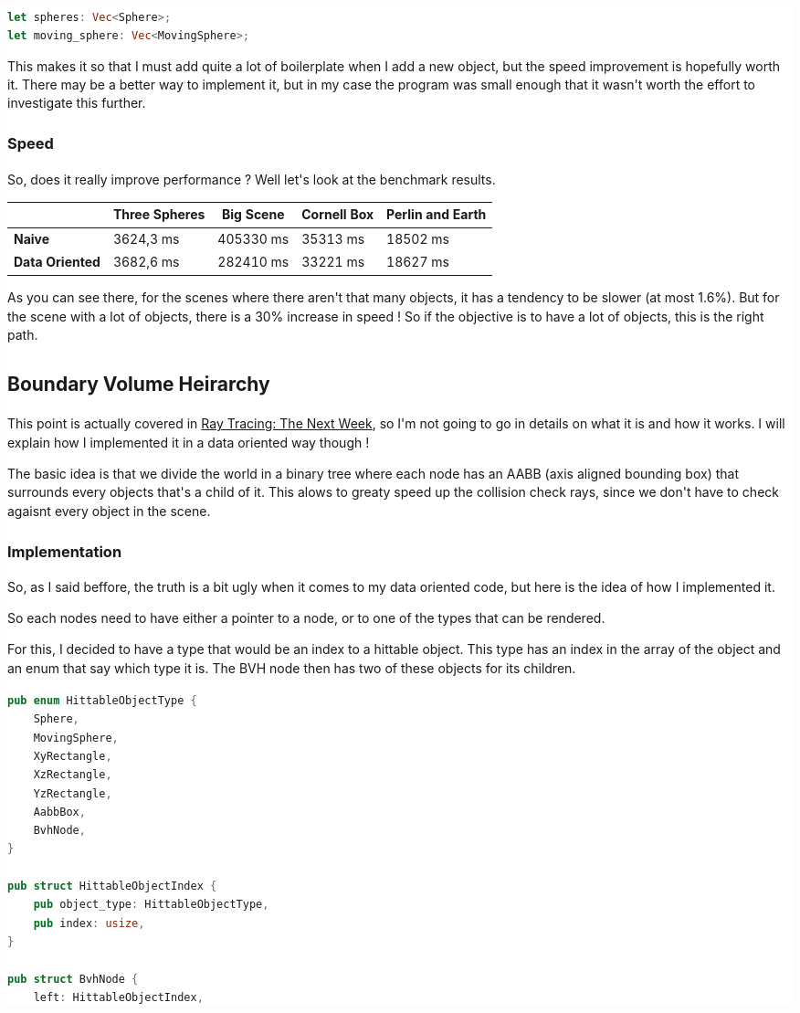```rust
let spheres: Vec<Sphere>;
let moving_sphere: Vec<MovingSphere>;
```

This makes it so that I must add quite a lot of boilerplate when I add a new object, but the speed improvement is hopefully worth it.
There may be a better way to implement it, but in my case the program was small enough that it wasn't worth the effort to investigate this further.

### Speed

So, does it really improve performance ?
Well let's look at the benchmark results.

|                   | Three Spheres | Big Scene | Cornell Box | Perlin and Earth |
| ----------------- | ------------- | --------- | ----------- | ---------------- |
| **Naive**         | 3624,3 ms     | 405330 ms | 35313 ms    | 18502 ms         |
| **Data Oriented** | 3682,6 ms     | 282410 ms | 33221 ms    | 18627 ms         |

As you can see there, for the scenes where there aren't that many objects, it has a tendency to be slower (at most 1.6%).
But for the scene with a lot of objects, there is a 30% increase in speed !
So if the objective is to have a lot of objects, this is the right path.

## Boundary Volume Heirarchy

This point is actually covered in [Ray Tracing: The Next Week](https://raytracing.github.io/books/RayTracingTheNextWeek.html#boundingvolumehierarchies), so I'm not going to go in details on what it is and how it works.
I will explain how I implemented it in a data oriented way though !

The basic idea is that we divide the world in a binary tree where each node has an AABB (axis aligned bounding box) that surrounds every objects that's a child of it.
This alows to greaty speed up the collision check rays, since we don't have to check agaisnt every object in the scene.

### Implementation

So, as I said beffore, the truth is a bit ugly when it comes to my data oriented code, but here is the idea of how I implemented it.

So each nodes need to have either a pointer to a node, or to one of the types that can be rendered.

For this, I decided to have a type that would be an index to a hittable object.
This type has an index in the array of the object and an enum that say which type it is.
The BVH node then has two of these objects for its children.

```rust
pub enum HittableObjectType {
    Sphere,
    MovingSphere,
    XyRectangle,
    XzRectangle,
    YzRectangle,
    AabbBox,
    BvhNode,
}

pub struct HittableObjectIndex {
    pub object_type: HittableObjectType,
    pub index: usize,
}

pub struct BvhNode {
    left: HittableObjectIndex,
```